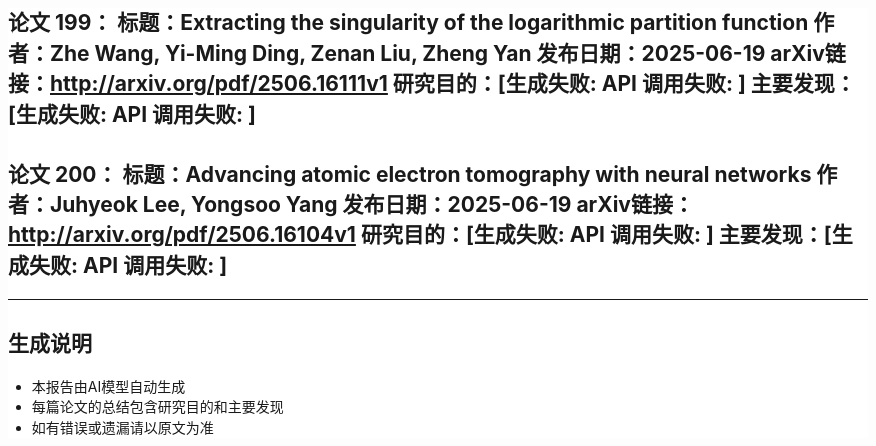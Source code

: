 论文 199：
标题：Extracting the singularity of the logarithmic partition function
作者：Zhe Wang, Yi-Ming Ding, Zenan Liu, Zheng Yan
发布日期：2025-06-19
arXiv链接：http://arxiv.org/pdf/2506.16111v1
研究目的：[生成失败: API 调用失败: ]
主要发现：[生成失败: API 调用失败: ]
---

论文 200：
标题：Advancing atomic electron tomography with neural networks
作者：Juhyeok Lee, Yongsoo Yang
发布日期：2025-06-19
arXiv链接：http://arxiv.org/pdf/2506.16104v1
研究目的：[生成失败: API 调用失败: ]
主要发现：[生成失败: API 调用失败: ]
---

---

## 生成说明
- 本报告由AI模型自动生成
- 每篇论文的总结包含研究目的和主要发现
- 如有错误或遗漏请以原文为准
